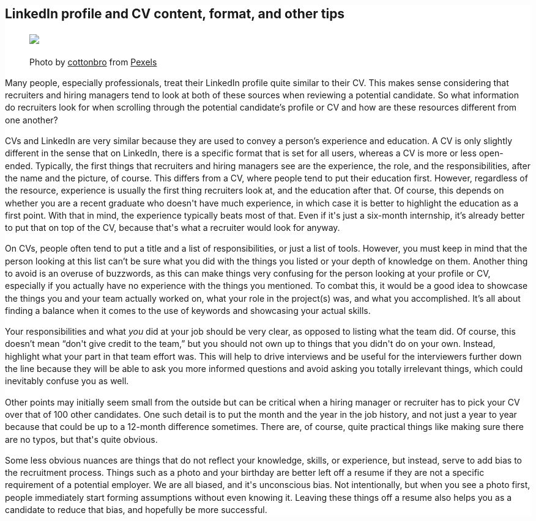 ## LinkedIn profile and CV content, format, and other tips

<figure>
<img src="/images/posts/2022-09-01-hiring-process-for-data-professionals/image7.jpg"  />
<figcaption><p>Photo by <a href="https://www.pexels.com/@cottonbro?utm_content=attributionCopyText&amp;utm_medium=referral&amp;utm_source=pexels">cottonbro</a> from <a href="https://www.pexels.com/photo/person-holding-black-ipad-with-black-case-5989925/?utm_content=attributionCopyText&amp;utm_medium=referral&amp;utm_source=pexels">Pexels</a></p></figcaption>
</figure>

Many people, especially professionals, treat their LinkedIn profile quite similar to their CV. This makes sense considering that recruiters and hiring managers tend to look at both of these sources when reviewing a potential candidate. So what information do recruiters look for when scrolling through the potential candidate’s profile or CV and how are these resources different from one another?

CVs and LinkedIn are very similar because they are used to convey a person’s experience and education. A CV is only slightly different in the sense that on LinkedIn, there is a specific format that is set for all users, whereas a CV is more or less open-ended. Typically, the first things that recruiters and hiring managers see are the experience, the role, and the responsibilities, after the name and the picture, of course. This differs from a CV, where people tend to put their education first. However, regardless of the resource, experience is usually the first thing recruiters look at, and the education after that. Of course, this depends on whether you are a recent graduate who doesn't have much experience, in which case it is better to highlight the education as a first point. With that in mind, the experience typically beats most of that. Even if it's just a six-month internship, it’s already better to put that on top of the CV, because that's what a recruiter would look for anyway.

On CVs, people often tend to put a title and a list of responsibilities, or just a list of tools. However, you must keep in mind that the person looking at this list can’t be sure what you did with the things you listed or your depth of knowledge on them. Another thing to avoid is an overuse of buzzwords, as this can make things very confusing for the person looking at your profile or CV, especially if you actually have no experience with the things you mentioned. To combat this, it would be a good idea to showcase the things you and your team actually worked on, what your role in the project(s) was, and what you accomplished. It’s all about finding a balance when it comes to the use of keywords and showcasing your actual skills.

Your responsibilities and what *you* did at your job should be very clear, as opposed to listing what the team did. Of course, this doesn’t mean “don't give credit to the team,” but you should not own up to things that you didn't do on your own. Instead, highlight what your part in that team effort was. This will help to drive interviews and be useful for the interviewers further down the line because they will be able to ask you more informed questions and avoid asking you totally irrelevant things, which could inevitably confuse you as well.

Other points may initially seem small from the outside but can be critical when a hiring manager or recruiter has to pick your CV over that of 100 other candidates. One such detail is to put the month and the year in the job history, and not just a year to year because that could be up to a 12-month difference sometimes. There are, of course, quite practical things like making sure there are no typos, but that's quite obvious.

Some less obvious nuances are things that do not reflect your knowledge, skills, or experience, but instead, serve to add bias to the recruitment process. Things such as a photo and your birthday are better left off a resume if they are not a specific requirement of a potential employer. We are all biased, and it's unconscious bias. Not intentionally, but when you see a photo first, people immediately start forming assumptions without even knowing it. Leaving these things off a resume also helps you as a candidate to reduce that bias, and hopefully be more successful.

